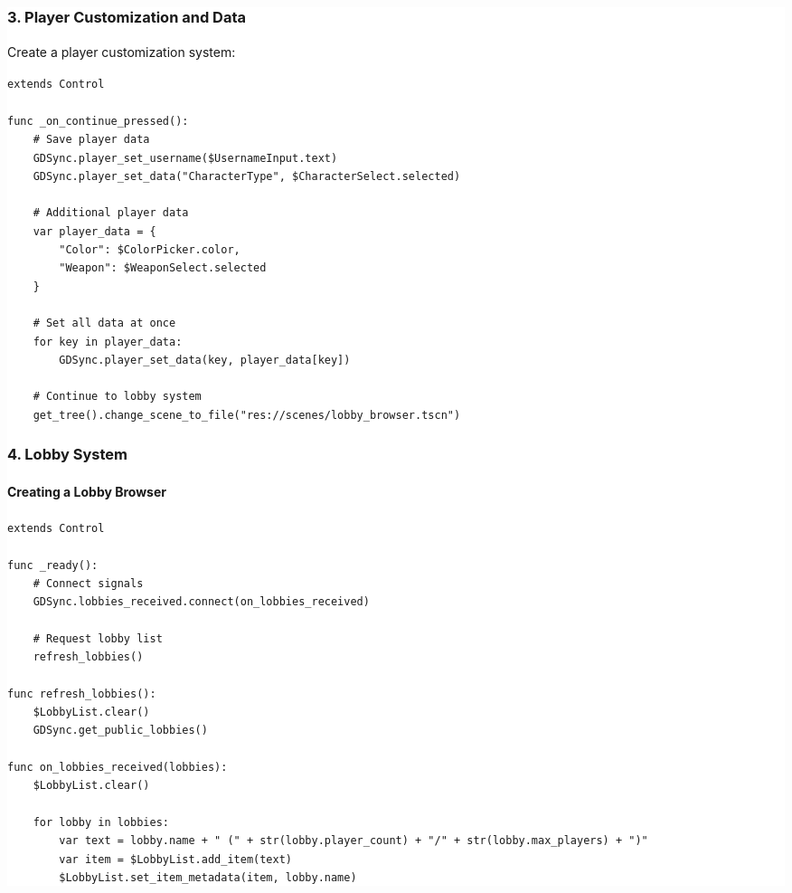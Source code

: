 ### 3. Player Customization and Data

Create a player customization system:

```gdscript
extends Control

func _on_continue_pressed():
    # Save player data
    GDSync.player_set_username($UsernameInput.text)
    GDSync.player_set_data("CharacterType", $CharacterSelect.selected)
    
    # Additional player data
    var player_data = {
        "Color": $ColorPicker.color,
        "Weapon": $WeaponSelect.selected
    }
    
    # Set all data at once
    for key in player_data:
        GDSync.player_set_data(key, player_data[key])
    
    # Continue to lobby system
    get_tree().change_scene_to_file("res://scenes/lobby_browser.tscn")
```

### 4. Lobby System

#### Creating a Lobby Browser

```gdscript
extends Control

func _ready():
    # Connect signals
    GDSync.lobbies_received.connect(on_lobbies_received)
    
    # Request lobby list
    refresh_lobbies()

func refresh_lobbies():
    $LobbyList.clear()
    GDSync.get_public_lobbies()

func on_lobbies_received(lobbies):
    $LobbyList.clear()
    
    for lobby in lobbies:
        var text = lobby.name + " (" + str(lobby.player_count) + "/" + str(lobby.max_players) + ")"
        var item = $LobbyList.add_item(text)
        $LobbyList.set_item_metadata(item, lobby.name)
```
